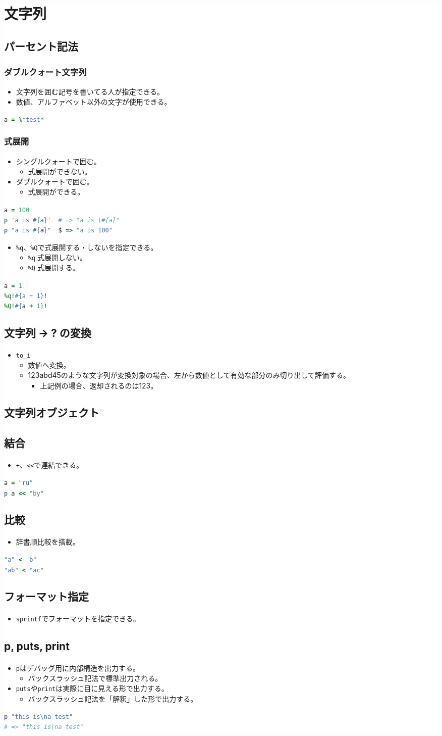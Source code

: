 
# 文字列
## パーセント記法
### ダブルクォート文字列
* 文字列を囲む記号を書いてる人が指定できる。
* 数値、アルファベット以外の文字が使用できる。
```ruby
a = %*test*
```
### 式展開
* シングルクォートで囲む。
  * 式展開ができない。
* ダブルクォートで囲む。  
  * 式展開ができる。
```ruby
a = 100
p 'a is #{a}'  # => "a is \#{a}"
p "a is #{a}"  $ => "a is 100"
```  
* `%q`、`%Q`で式展開する・しないを指定できる。
  * `%q` 式展開しない。
  * `%Q` 式展開する。
```ruby
a = 1
%q!#{a + 1}!
%Q!#{a + 1}!
```
## 文字列 → ? の変換
* `to_i`
  * 数値へ変換。
  * 123abd45のような文字列が変換対象の場合、左から数値として有効な部分のみ切り出して評価する。
    * 上記例の場合、返却されるのは123。

## 文字列オブジェクト
## 結合
* `+`、`<<`で連結できる。
```ruby
a = "ru"
p a << "by"
```
## 比較
* 辞書順比較を搭載。
```ruby
"a" < "b"
"ab" < "ac"
```
## フォーマット指定
* `sprintf`でフォーマットを指定できる。
## p, puts, print
* `p`はデバッグ用に内部構造を出力する。
  * バックスラッシュ記法で標準出力される。
* `puts`や`print`は実際に目に見える形で出力する。
  * バックスラッシュ記法を「解釈」した形で出力する。
```ruby
p "this is\na test"
# => "this is\na test"
```